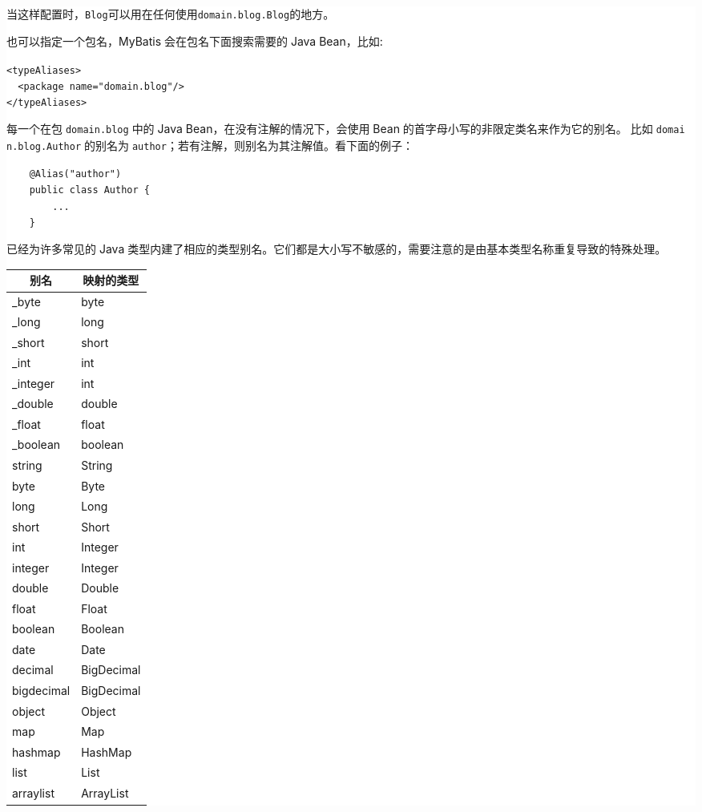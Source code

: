 当这样配置时，`Blog`可以用在任何使用`domain.blog.Blog`的地方。

也可以指定一个包名，MyBatis 会在包名下面搜索需要的 Java Bean，比如:

```
<typeAliases>
  <package name="domain.blog"/>
</typeAliases>
```

每一个在包 `domain.blog` 中的 Java Bean，在没有注解的情况下，会使用 Bean 的首字母小写的非限定类名来作为它的别名。 比如 `domain.blog.Author` 的别名为 `author`；若有注解，则别名为其注解值。看下面的例子：

```
    @Alias("author")
    public class Author {
        ...
    }
```

已经为许多常见的 Java 类型内建了相应的类型别名。它们都是大小写不敏感的，需要注意的是由基本类型名称重复导致的特殊处理。

| 别名         | 映射的类型      |
| ---------- | ---------- |
| _byte      | byte       |
| _long      | long       |
| _short     | short      |
| _int       | int        |
| _integer   | int        |
| _double    | double     |
| _float     | float      |
| _boolean   | boolean    |
| string     | String     |
| byte       | Byte       |
| long       | Long       |
| short      | Short      |
| int        | Integer    |
| integer    | Integer    |
| double     | Double     |
| float      | Float      |
| boolean    | Boolean    |
| date       | Date       |
| decimal    | BigDecimal |
| bigdecimal | BigDecimal |
| object     | Object     |
| map        | Map        |
| hashmap    | HashMap    |
| list       | List       |
| arraylist  | ArrayList  |